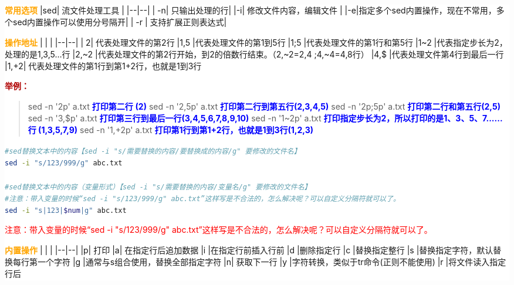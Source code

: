 **<font color=orange>常用选项</font>**
|sed| 流文件处理工具 |
|--|--|
|  -n|  只输出处理的行|
|-i| 修改文件内容，编辑文件 |
|-e|指定多个sed内置操作，现在不常用，多个sed内置操作可以使用分号隔开|
| -r |  支持扩展正则表达式|

**<font color=orange>操作地址</font>**
|  |  |
|--|--|
|  2|	代表处理文件的第2行
|1,5	|代表处理文件的第1到5行
|1;5	|代表处理文件的第1行和第5行
|1~2	|代表指定步长为2，处理的是1,3,5…行
|2,~2	|代表处理文件的第2行开始，到2的倍数行结束。（2,~2=2,4 ;4,~4=4,8行）
|4,$	|代表处理文件第4行到最后一行
|1,+2|	代表处理文件的第1行到第1+2行，也就是1到3行

**<font color=bright magenta>举例：</font>**

> sed -n '2p' a.txt <font color=blue>**打印第二行** **(2)**</font>
sed -n '2,5p' a.txt <font color=blue>**打印第二行到第五行(2,3,4,5)** </font>
sed -n '2p;5p' a.txt <font color=blue>**打印第二行和第五行(2,5)**</font>
sed -n '3,$p' a.txt <font color=blue> **打印第三行到最后一行(3,4,5,6,7,8,9,10)**</font>
sed -n '1~2p' a.txt <font color=blue>**打印指定步长为2，所以打印的是1、3、5、7......行 (1,3,5,7,9)**</font>
sed -n '1,+2p' a.txt <font color=blue>**打印第1行到第1+2行，也就是1到3行(1,2,3)** </font>

```bash
#sed替换文本中的内容【sed -i "s/需要替换的内容/要替换成的内容/g" 要修改的文件名】
sed -i "s/123/999/g" abc.txt

#sed替换文本中的内容（变量形式）【sed -i "s/需要替换的内容/变量名/g" 要修改的文件名】
#注意：带入变量的时候“sed -i "s/123/999/g" abc.txt”这样写是不合法的，怎么解决呢？可以自定义分隔符就可以了。
sed -i "s|123|$num|g" abc.txt
```
<font color=red> 注意：带入变量的时候“sed -i "s/123/999/g" abc.txt”这样写是不合法的，怎么解决呢？可以自定义分隔符就可以了。</font>

**<font color=orange>内置操作</font>**
|  |  |
|--|--|
|p|	打印
|a|	在指定行后追加数据
|i	|在指定行前插入行前
|d	|删除指定行
|c	|替换指定整行
|s	|替换指定字符，默认替换每行第一个字符
|g	|通常与s组合使用，替换全部指定字符
|n|	获取下一行
|y	|字符转换，类似于tr命令(正则不能使用)
|r	|将文件读入指定行后